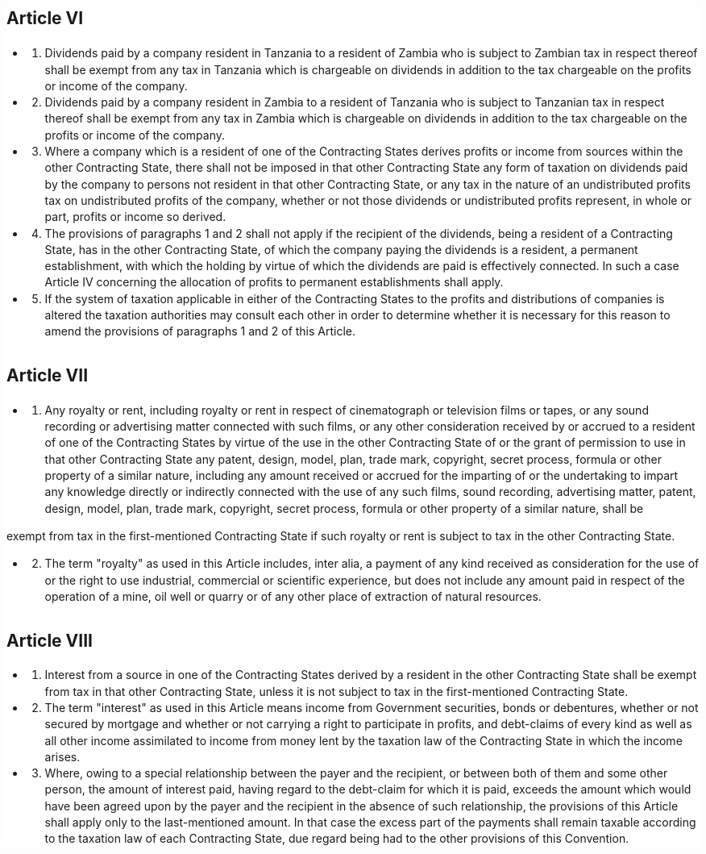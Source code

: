 ## Article VI

- 1. Dividends paid by a company resident in Tanzania to a resident of Zambia who is subject to Zambian tax in respect thereof shall be exempt from any tax in Tanzania which is chargeable on dividends in addition to the tax chargeable on the profits or income of the company.
- 2. Dividends paid by a company resident in Zambia to a resident of Tanzania who is subject to Tanzanian tax in respect thereof shall be exempt from any tax in Zambia which is chargeable on dividends in addition to the tax chargeable on the profits or income of the company.
- 3. Where a company which is a resident of one of the Contracting States derives profits or income from sources within the other Contracting State, there shall not be imposed in that other Contracting State any form of taxation on dividends paid by the company to persons not resident in that other Contracting State, or any tax in the nature of an undistributed profits tax on undistributed profits of the company, whether or not those dividends or undistributed profits represent, in whole or part, profits or income so derived.
- 4. The provisions of paragraphs 1 and 2 shall not apply if the recipient of the dividends, being a resident of a Contracting State, has in the other Contracting State, of which the company paying the dividends is a resident, a permanent establishment, with which the holding by virtue of which the dividends are paid is effectively connected. In such a case Article IV concerning the allocation of profits to permanent establishments shall apply.
- 5. If the system of taxation applicable in either of the Contracting States to the profits and distributions of companies is altered the taxation authorities may consult each other in order to determine whether it is necessary for this reason to amend the provisions of paragraphs 1 and 2 of this Article.

## Article VII

- 1. Any royalty or rent, including royalty or rent in respect of cinematograph or television films or tapes, or any sound recording or advertising matter connected with such films, or any other consideration received by or accrued to a resident of one of the Contracting States by virtue of the use in the other Contracting State of or the grant of permission to use in that other Contracting State any patent, design, model, plan, trade mark, copyright, secret process, formula or other property of a similar nature, including any amount received or accrued for the imparting of or the undertaking to impart any knowledge directly or indirectly connected with the use of any such films, sound recording, advertising matter, patent, design, model, plan, trade mark, copyright, secret process, formula or other property of a similar nature, shall be

exempt from tax in the first-mentioned Contracting State if such royalty or rent is subject to tax in the other Contracting State.

- 2. The term "royalty" as used in this Article includes, inter alia, a payment of any kind received as consideration for the use of or the right to use industrial, commercial or scientific experience, but does not include any amount paid in respect of the operation of a mine, oil well or quarry or of any other place of extraction of natural resources.

## Article VIII

- 1. Interest from a source in one of the Contracting States derived by a resident in the other Contracting State shall be exempt from tax in that other Contracting State, unless it is not subject to tax in the first-mentioned Contracting State.
- 2. The term "interest" as used in this Article means income from Government securities, bonds or debentures, whether or not secured by mortgage and whether or not carrying a right to participate in profits, and debt-claims of every kind as well as all other income assimilated to income from money lent by the taxation law of the Contracting State in which the income arises.
- 3. Where, owing to a special relationship between the payer and the recipient, or between both of them and some other person, the amount of interest paid, having regard to the debt-claim for which it is paid, exceeds the amount which would have been agreed upon by the payer and the recipient in the absence of such relationship, the provisions of this Article shall apply only to the last-mentioned amount. In that case the excess part of the payments shall remain taxable according to the taxation law of each Contracting State, due regard being had to the other provisions of this Convention.
